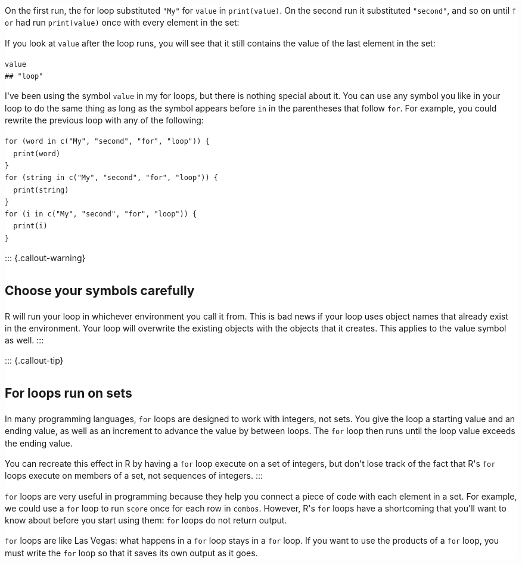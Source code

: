 On the first run, the for loop substituted `"My"` for `value` in `print(value)`. On the second run it substituted `"second"`, and so on until `for` had run `print(value)` once with every element in the set:

If you look at `value` after the loop runs, you will see that it still contains the value of the last element in the set:

``` {.r}
value
## "loop"
```

I've been using the symbol `value` in my for loops, but there is nothing special about it. You can use any symbol you like in your loop to do the same thing as long as the symbol appears before `in` in the parentheses that follow `for`. For example, you could rewrite the previous loop with any of the following:

``` {.r}
for (word in c("My", "second", "for", "loop")) {
  print(word)
}
for (string in c("My", "second", "for", "loop")) {
  print(string)
}
for (i in c("My", "second", "for", "loop")) {
  print(i)
}
```

::: {.callout-warning}
## Choose your symbols carefully

R will run your loop in whichever environment you call it from. This is bad news if your loop uses object names that already exist in the environment. Your loop will overwrite the existing objects with the objects that it creates. This applies to the value symbol as well.
:::

::: {.callout-tip}
## For loops run on sets

In many programming languages, `for` loops are designed to work with integers, not sets. You give the loop a starting value and an ending value, as well as an increment to advance the value by between loops. The `for` loop then runs until the loop value exceeds the ending value.

You can recreate this effect in R by having a `for` loop execute on a set of integers, but don't lose track of the fact that R's `for` loops execute on members of a set, not sequences of integers.
:::

`for` loops are very useful in programming because they help you connect a piece of code with each element in a set. For example, we could use a `for` loop to run `score` once for each row in `combos`. However, R's `for` loops have a shortcoming that you'll want to know about before you start using them: `for` loops do not return output.

`for` loops are like Las Vegas: what happens in a `for` loop stays in a `for` loop. If you want to use the products of a `for` loop, you must write the `for` loop so that it saves its own output as it goes.
